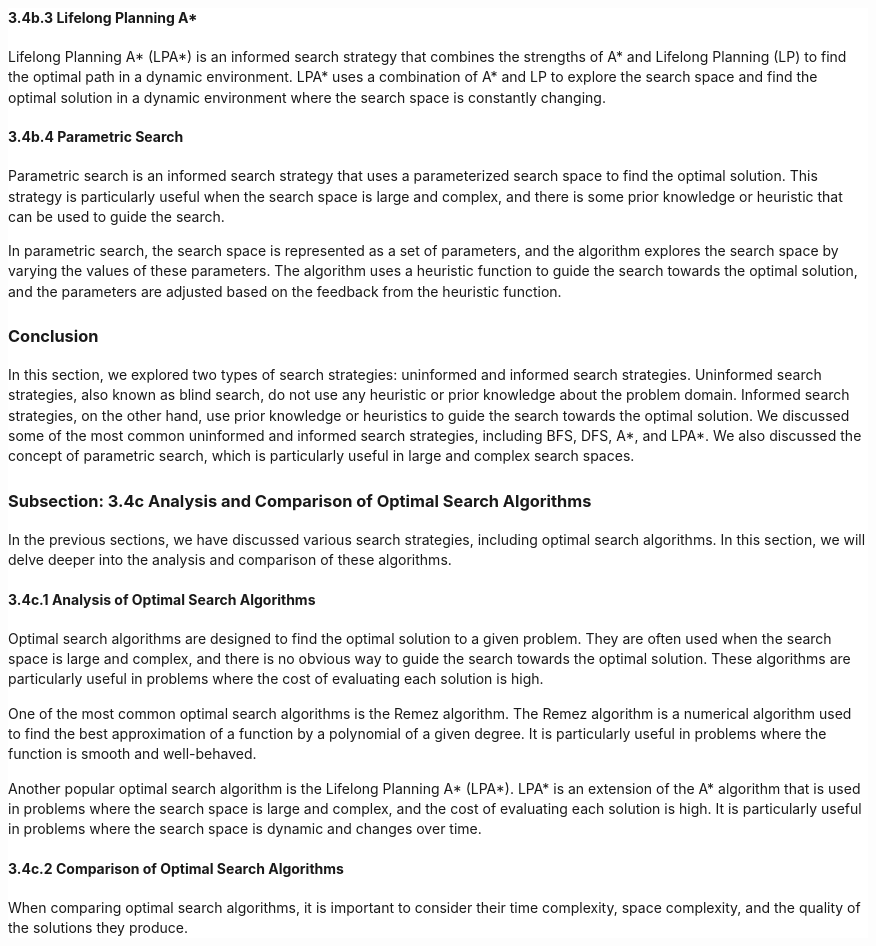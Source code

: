 #### 3.4b.3 Lifelong Planning A*

Lifelong Planning A* (LPA*) is an informed search strategy that combines the strengths of A* and Lifelong Planning (LP) to find the optimal path in a dynamic environment. LPA* uses a combination of A* and LP to explore the search space and find the optimal solution in a dynamic environment where the search space is constantly changing.

#### 3.4b.4 Parametric Search

Parametric search is an informed search strategy that uses a parameterized search space to find the optimal solution. This strategy is particularly useful when the search space is large and complex, and there is some prior knowledge or heuristic that can be used to guide the search.

In parametric search, the search space is represented as a set of parameters, and the algorithm explores the search space by varying the values of these parameters. The algorithm uses a heuristic function to guide the search towards the optimal solution, and the parameters are adjusted based on the feedback from the heuristic function.

### Conclusion

In this section, we explored two types of search strategies: uninformed and informed search strategies. Uninformed search strategies, also known as blind search, do not use any heuristic or prior knowledge about the problem domain. Informed search strategies, on the other hand, use prior knowledge or heuristics to guide the search towards the optimal solution. We discussed some of the most common uninformed and informed search strategies, including BFS, DFS, A*, and LPA*. We also discussed the concept of parametric search, which is particularly useful in large and complex search spaces.




### Subsection: 3.4c Analysis and Comparison of Optimal Search Algorithms

In the previous sections, we have discussed various search strategies, including optimal search algorithms. In this section, we will delve deeper into the analysis and comparison of these algorithms.

#### 3.4c.1 Analysis of Optimal Search Algorithms

Optimal search algorithms are designed to find the optimal solution to a given problem. They are often used when the search space is large and complex, and there is no obvious way to guide the search towards the optimal solution. These algorithms are particularly useful in problems where the cost of evaluating each solution is high.

One of the most common optimal search algorithms is the Remez algorithm. The Remez algorithm is a numerical algorithm used to find the best approximation of a function by a polynomial of a given degree. It is particularly useful in problems where the function is smooth and well-behaved.

Another popular optimal search algorithm is the Lifelong Planning A* (LPA*). LPA* is an extension of the A* algorithm that is used in problems where the search space is large and complex, and the cost of evaluating each solution is high. It is particularly useful in problems where the search space is dynamic and changes over time.

#### 3.4c.2 Comparison of Optimal Search Algorithms

When comparing optimal search algorithms, it is important to consider their time complexity, space complexity, and the quality of the solutions they produce.
